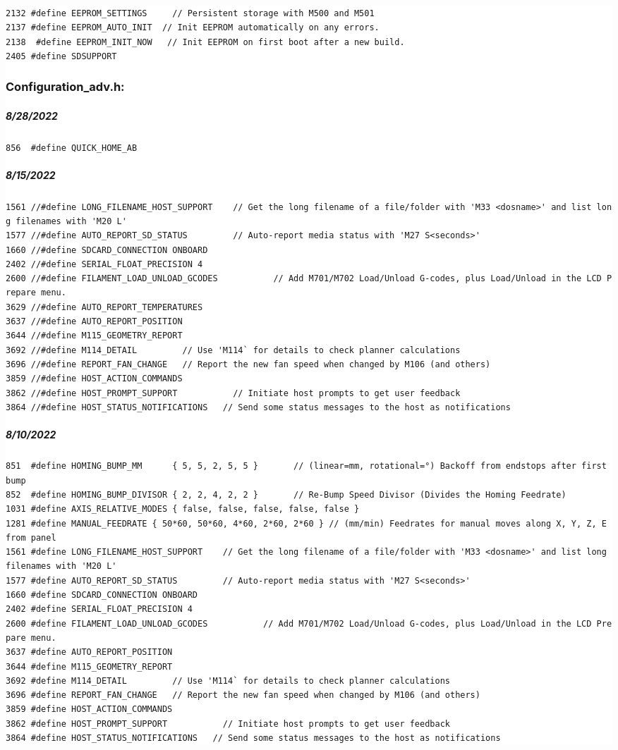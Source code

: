     2132 #define EEPROM_SETTINGS     // Persistent storage with M500 and M501
    2137 #define EEPROM_AUTO_INIT  // Init EEPROM automatically on any errors.
    2138  #define EEPROM_INIT_NOW   // Init EEPROM on first boot after a new build.
    2405 #define SDSUPPORT


   ### Configuration_adv.h: 
   
   ##### 8/28/2022

    856  #define QUICK_HOME_AB

   ##### 8/15/2022

    1561 //#define LONG_FILENAME_HOST_SUPPORT    // Get the long filename of a file/folder with 'M33 <dosname>' and list long filenames with 'M20 L'
    1577 //#define AUTO_REPORT_SD_STATUS         // Auto-report media status with 'M27 S<seconds>'
    1660 //#define SDCARD_CONNECTION ONBOARD
    2402 //#define SERIAL_FLOAT_PRECISION 4
    2600 //#define FILAMENT_LOAD_UNLOAD_GCODES           // Add M701/M702 Load/Unload G-codes, plus Load/Unload in the LCD Prepare menu. 
    3629 //#define AUTO_REPORT_TEMPERATURES
    3637 //#define AUTO_REPORT_POSITION
    3644 //#define M115_GEOMETRY_REPORT        
    3692 //#define M114_DETAIL         // Use 'M114` for details to check planner calculations    
    3696 //#define REPORT_FAN_CHANGE   // Report the new fan speed when changed by M106 (and others)   
    3859 //#define HOST_ACTION_COMMANDS    
    3862 //#define HOST_PROMPT_SUPPORT           // Initiate host prompts to get user feedback        
    3864 //#define HOST_STATUS_NOTIFICATIONS   // Send some status messages to the host as notifications    
    
    
   ##### 8/10/2022
    
    851  #define HOMING_BUMP_MM      { 5, 5, 2, 5, 5 }       // (linear=mm, rotational=°) Backoff from endstops after first bump
    852  #define HOMING_BUMP_DIVISOR { 2, 2, 4, 2, 2 }       // Re-Bump Speed Divisor (Divides the Homing Feedrate)        
    1031 #define AXIS_RELATIVE_MODES { false, false, false, false, false }    
    1281 #define MANUAL_FEEDRATE { 50*60, 50*60, 4*60, 2*60, 2*60 } // (mm/min) Feedrates for manual moves along X, Y, Z, E from panel    
    1561 #define LONG_FILENAME_HOST_SUPPORT    // Get the long filename of a file/folder with 'M33 <dosname>' and list long filenames with 'M20 L'    
    1577 #define AUTO_REPORT_SD_STATUS         // Auto-report media status with 'M27 S<seconds>'    
    1660 #define SDCARD_CONNECTION ONBOARD   
    2402 #define SERIAL_FLOAT_PRECISION 4
    2600 #define FILAMENT_LOAD_UNLOAD_GCODES           // Add M701/M702 Load/Unload G-codes, plus Load/Unload in the LCD Prepare menu.
    3637 #define AUTO_REPORT_POSITION        
    3644 #define M115_GEOMETRY_REPORT    
    3692 #define M114_DETAIL         // Use 'M114` for details to check planner calculations        
    3696 #define REPORT_FAN_CHANGE   // Report the new fan speed when changed by M106 (and others)      
    3859 #define HOST_ACTION_COMMANDS    
    3862 #define HOST_PROMPT_SUPPORT           // Initiate host prompts to get user feedback        
    3864 #define HOST_STATUS_NOTIFICATIONS   // Send some status messages to the host as notifications 
    